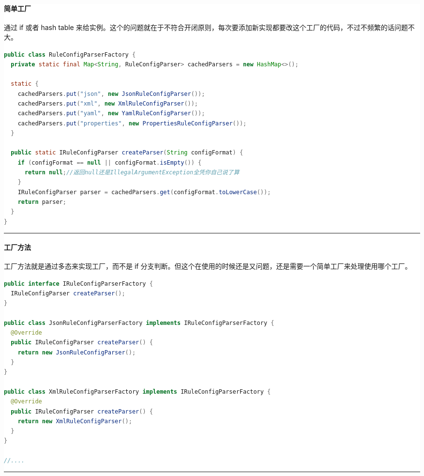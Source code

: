 #### 简单工厂

通过 if 或者 hash table 来给实例。这个的问题就在于不符合开闭原则，每次要添加新实现都要改这个工厂的代码，不过不频繁的话问题不大。

```java
public class RuleConfigParserFactory {
  private static final Map<String, RuleConfigParser> cachedParsers = new HashMap<>();

  static {
    cachedParsers.put("json", new JsonRuleConfigParser());
    cachedParsers.put("xml", new XmlRuleConfigParser());
    cachedParsers.put("yaml", new YamlRuleConfigParser());
    cachedParsers.put("properties", new PropertiesRuleConfigParser());
  }

  public static IRuleConfigParser createParser(String configFormat) {
    if (configFormat == null || configFormat.isEmpty()) {
      return null;//返回null还是IllegalArgumentException全凭你自己说了算
    }
    IRuleConfigParser parser = cachedParsers.get(configFormat.toLowerCase());
    return parser;
  }
}
```

---

#### 工厂方法

工厂方法就是通过多态来实现工厂，而不是 if 分支判断。但这个在使用的时候还是又问题，还是需要一个简单工厂来处理使用哪个工厂。

```java
public interface IRuleConfigParserFactory {
  IRuleConfigParser createParser();
}

public class JsonRuleConfigParserFactory implements IRuleConfigParserFactory {
  @Override
  public IRuleConfigParser createParser() {
    return new JsonRuleConfigParser();
  }
}

public class XmlRuleConfigParserFactory implements IRuleConfigParserFactory {
  @Override
  public IRuleConfigParser createParser() {
    return new XmlRuleConfigParser();
  }
}

//....
```

---
